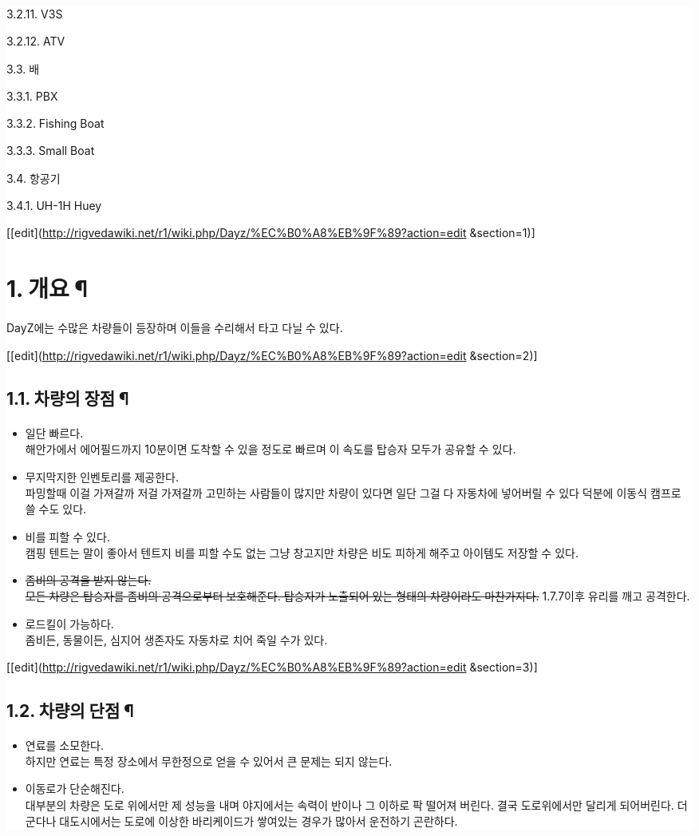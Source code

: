 3.2.11. V3S

3.2.12. ATV

3.3. 배

    

3.3.1. PBX

3.3.2. Fishing Boat

3.3.3. Small Boat

3.4. 항공기

    

3.4.1. UH-1H Huey

[[edit](http://rigvedawiki.net/r1/wiki.php/Dayz/%EC%B0%A8%EB%9F%89?action=edit
&section=1)]

# 1. 개요 ¶

DayZ에는 수많은 차량들이 등장하며 이들을 수리해서 타고 다닐 수 있다.

[[edit](http://rigvedawiki.net/r1/wiki.php/Dayz/%EC%B0%A8%EB%9F%89?action=edit
&section=2)]

## 1.1. 차량의 장점 ¶

  * 일단 빠르다.  
해안가에서 에어필드까지 10분이면 도착할 수 있을 정도로 빠르며 이 속도를 탑승자 모두가 공유할 수 있다.  

  * 무지막지한 인벤토리를 제공한다.   
파밍할때 이걸 가져갈까 저걸 가져갈까 고민하는 사람들이 많지만 차량이 있다면 일단 그걸 다 자동차에 넣어버릴 수 있다 덕분에 이동식 캠프로
쓸 수도 있다.  

  * 비를 피할 수 있다.  
캠핑 텐트는 말이 좋아서 텐트지 비를 피할 수도 없는 그냥 창고지만 차량은 비도 피하게 해주고 아이템도 저장할 수 있다.  

  * <del>좀비의 공격을 받지 않는다.</del>  
<del>모든 차량은 탑승자를 좀비의 공격으로부터 보호해준다. 탑승자가 노출되어 있는 형태의 차량이라도 마찬가지다.</del> 1.7.7이후
유리를 깨고 공격한다.  

  * 로드킬이 가능하다.  
좀비든, 동물이든, 심지어 생존자도 자동차로 치어 죽일 수가 있다.  

[[edit](http://rigvedawiki.net/r1/wiki.php/Dayz/%EC%B0%A8%EB%9F%89?action=edit
&section=3)]

## 1.2. 차량의 단점 ¶

  * 연료를 소모한다.  
하지만 연료는 특정 장소에서 무한정으로 얻을 수 있어서 큰 문제는 되지 않는다.  

  * 이동로가 단순해진다.  
대부분의 차량은 도로 위에서만 제 성능을 내며 야지에서는 속력이 반이나 그 이하로 팍 떨어져 버린다. 결국 도로위에서만 달리게 되어버린다.
더군다나 대도시에서는 도로에 이상한 바리케이드가 쌓여있는 경우가 많아서 운전하기 곤란하다.  
